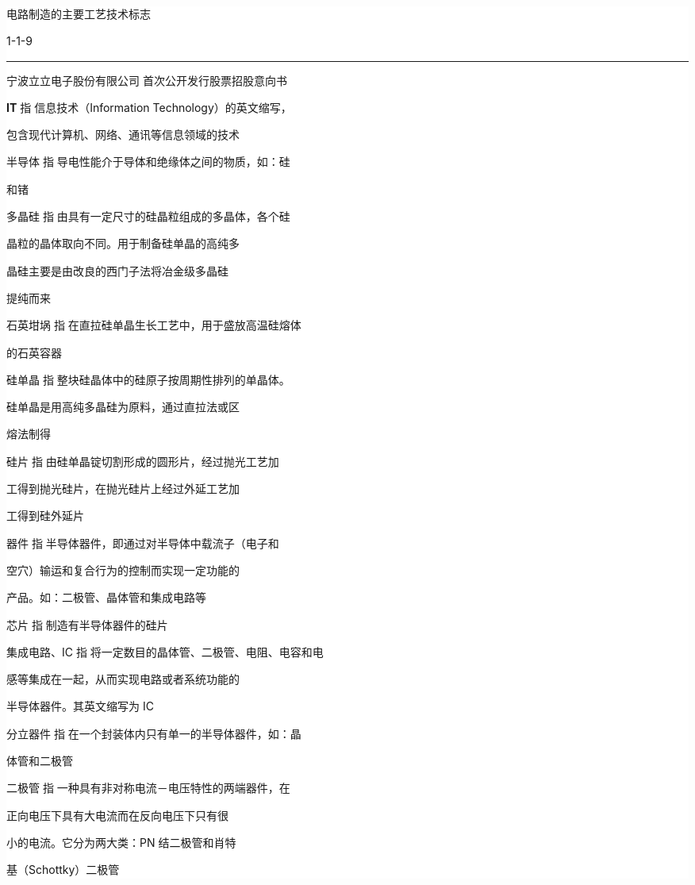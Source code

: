 电路制造的主要工艺技术标志

1-1-9


-----

宁波立立电子股份有限公司              首次公开发行股票招股意向书

**IT** 指 信息技术（Information Technology）的英文缩写，

包含现代计算机、网络、通讯等信息领域的技术

半导体 指 导电性能介于导体和绝缘体之间的物质，如：硅

和锗

多晶硅 指 由具有一定尺寸的硅晶粒组成的多晶体，各个硅

晶粒的晶体取向不同。用于制备硅单晶的高纯多

晶硅主要是由改良的西门子法将冶金级多晶硅

提纯而来

石英坩埚 指 在直拉硅单晶生长工艺中，用于盛放高温硅熔体

的石英容器

硅单晶 指 整块硅晶体中的硅原子按周期性排列的单晶体。

硅单晶是用高纯多晶硅为原料，通过直拉法或区

熔法制得

硅片 指 由硅单晶锭切割形成的圆形片，经过抛光工艺加

工得到抛光硅片，在抛光硅片上经过外延工艺加

工得到硅外延片

器件 指 半导体器件，即通过对半导体中载流子（电子和

空穴）输运和复合行为的控制而实现一定功能的

产品。如：二极管、晶体管和集成电路等

芯片 指 制造有半导体器件的硅片

集成电路、IC 指 将一定数目的晶体管、二极管、电阻、电容和电

感等集成在一起，从而实现电路或者系统功能的

半导体器件。其英文缩写为 IC

分立器件 指 在一个封装体内只有单一的半导体器件，如：晶

体管和二极管

二极管 指 一种具有非对称电流－电压特性的两端器件，在

正向电压下具有大电流而在反向电压下只有很

小的电流。它分为两大类：PN 结二极管和肖特

基（Schottky）二极管
